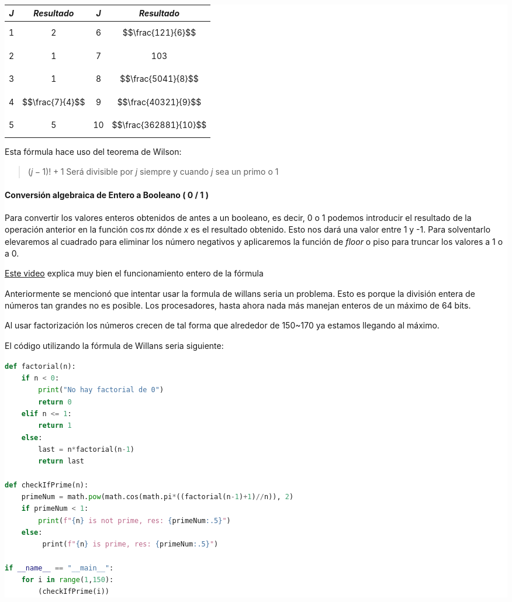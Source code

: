 | $J$   | $Resultado$     | $J$    | $Resultado$           |
| ----- | --------------- | ------ | --------------------- |
| $$1$$ | $$2$$           | $$6$$  | $$\frac{121}{6}$$     |
| $$2$$ | $$1$$           | $$7$$  | $$103$$               |
| $$3$$ | $$1$$           | $$8$$  | $$\frac{5041}{8}$$    |
| $$4$$ | $$\frac{7}{4}$$ | $$9$$  | $$\frac{40321}{9}$$   |
| $$5$$ | $$5$$           | $$10$$ | $$\frac{362881}{10}$$ |
Esta fórmula hace uso del teorema de Wilson:

> $(j-1)!+1$ Será divisible por $j$ siempre y cuando $j$ sea un primo o $1$

#### Conversión algebraica de Entero a Booleano ( 0 / 1 )

Para convertir los valores enteros obtenidos de antes a un booleano, es decir, 0 o 1 podemos introducir el resultado de la operación anterior en la función $\cos\pi x$ dónde *x* es el resultado obtenido. Esto nos dará una valor entre 1 y -1. Para solventarlo elevaremos al cuadrado para eliminar los número negativos y aplicaremos la función de *floor* o piso para truncar los valores a 1 o a 0.

[Este video](https://www.youtube.com/watch?app=desktop&v=j5s0h42GfvM) explica muy bien el funcionamiento entero de la fórmula


Anteriormente se mencionó que intentar usar la formula de willans seria un problema. Esto es porque la división entera de números tan grandes no es posible. Los procesadores, hasta ahora nada más manejan enteros de un máximo de 64 bits.

Al usar factorización los números crecen de tal forma que alrededor de 150~170 ya estamos llegando al máximo.

El código utilizando la fórmula de Willans seria siguiente:

```python
def factorial(n):
    if n < 0:
        print("No hay factorial de 0")
        return 0
    elif n <= 1:
        return 1
    else:
        last = n*factorial(n-1)
        return last

def checkIfPrime(n):
    primeNum = math.pow(math.cos(math.pi*((factorial(n-1)+1)//n)), 2)
    if primeNum < 1:
        print(f"{n} is not prime, res: {primeNum:.5}")
    else:
         print(f"{n} is prime, res: {primeNum:.5}")
         
if __name__ == "__main__":
    for i in range(1,150):
        (checkIfPrime(i))
```
